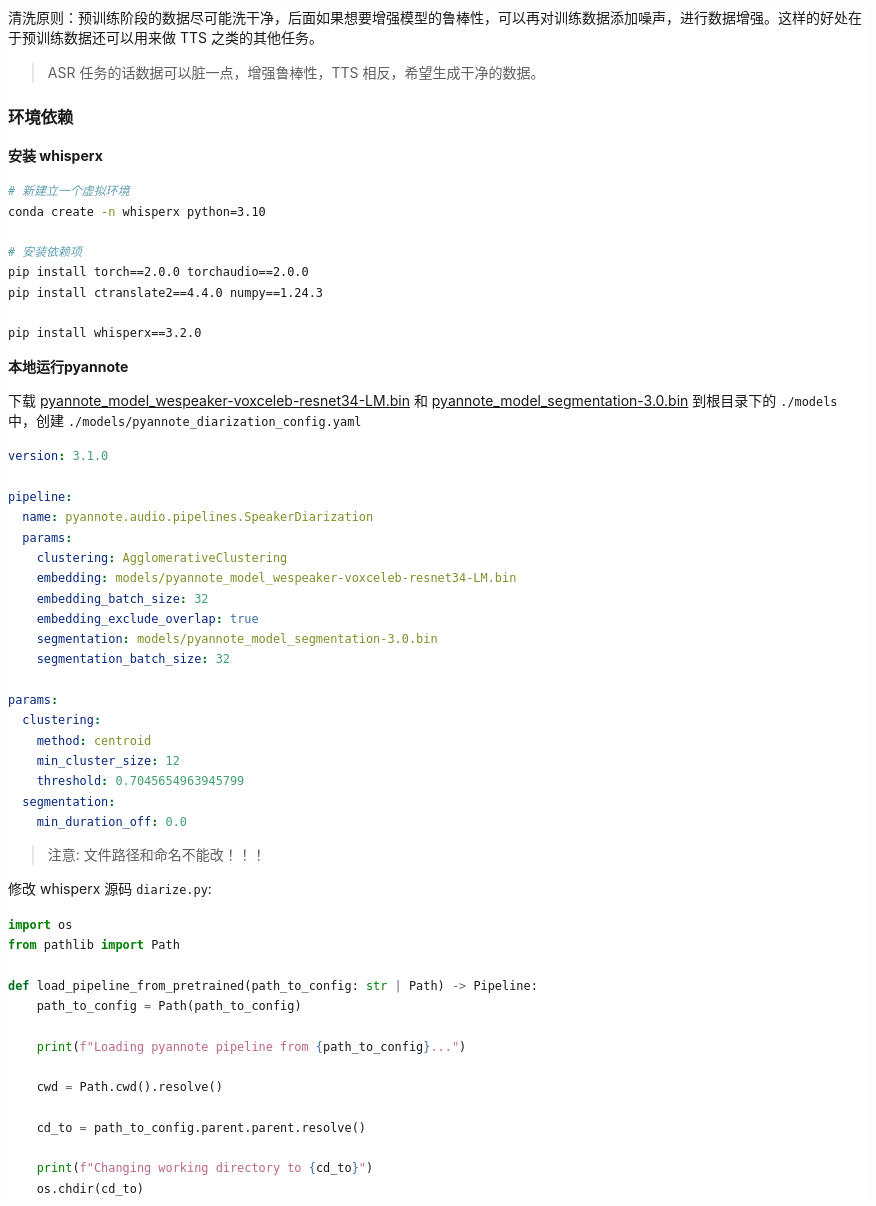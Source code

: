 清洗原则：预训练阶段的数据尽可能洗干净，后面如果想要增强模型的鲁棒性，可以再对训练数据添加噪声，进行数据增强。这样的好处在于预训练数据还可以用来做 TTS 之类的其他任务。

> ASR 任务的话数据可以脏一点，增强鲁棒性，TTS 相反，希望生成干净的数据。



### 环境依赖

**安装 whisperx**

```bash
# 新建立一个虚拟环境
conda create -n whisperx python=3.10

# 安装依赖项
pip install torch==2.0.0 torchaudio==2.0.0
pip install ctranslate2==4.4.0 numpy==1.24.3

pip install whisperx==3.2.0
```



**本地运行pyannote**

下载 [pyannote_model_wespeaker-voxceleb-resnet34-LM.bin](https://modelscope.cn/models/pyannote/wespeaker-voxceleb-resnet34-LM/resolve/master/pytorch_model.bin) 和 [pyannote_model_segmentation-3.0.bin](https://modelscope.cn/models/pyannote/segmentation-3.0/resolve/master/pytorch_model.bin) 到根目录下的 `./models` 中，创建 `./models/pyannote_diarization_config.yaml`

```yaml
version: 3.1.0

pipeline:
  name: pyannote.audio.pipelines.SpeakerDiarization
  params:
    clustering: AgglomerativeClustering
    embedding: models/pyannote_model_wespeaker-voxceleb-resnet34-LM.bin 
    embedding_batch_size: 32
    embedding_exclude_overlap: true
    segmentation: models/pyannote_model_segmentation-3.0.bin  
    segmentation_batch_size: 32

params:
  clustering:
    method: centroid
    min_cluster_size: 12
    threshold: 0.7045654963945799
  segmentation:
    min_duration_off: 0.0
```

> 注意: 文件路径和命名不能改！！！

修改 whisperx 源码 `diarize.py`:
```python
import os
from pathlib import Path

def load_pipeline_from_pretrained(path_to_config: str | Path) -> Pipeline:
    path_to_config = Path(path_to_config)

    print(f"Loading pyannote pipeline from {path_to_config}...")

    cwd = Path.cwd().resolve() 

    cd_to = path_to_config.parent.parent.resolve()

    print(f"Changing working directory to {cd_to}")
    os.chdir(cd_to)
```